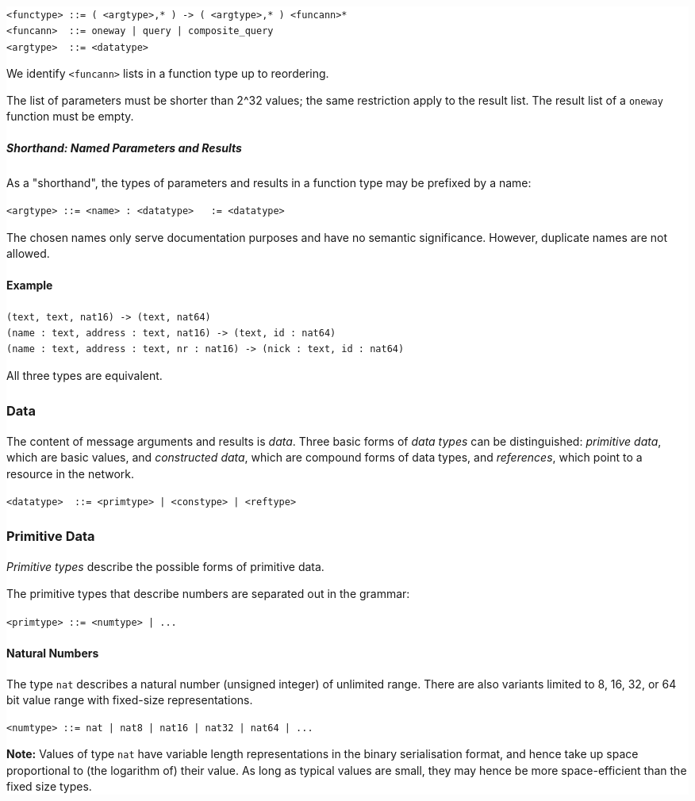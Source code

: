 ```
<functype> ::= ( <argtype>,* ) -> ( <argtype>,* ) <funcann>*
<funcann>  ::= oneway | query | composite_query
<argtype>  ::= <datatype>
```
We identify `<funcann>` lists in a function type up to reordering.

The list of parameters must be shorter than 2^32 values;
the same restriction apply to the result list.
The result list of a `oneway` function must be empty.


##### Shorthand: Named Parameters and Results

As a "shorthand", the types of parameters and results in a function type may be prefixed by a name:
```
<argtype> ::= <name> : <datatype>   := <datatype>
```
The chosen names only serve documentation purposes and have no semantic significance.
However, duplicate names are not allowed.


#### Example
```
(text, text, nat16) -> (text, nat64)
(name : text, address : text, nat16) -> (text, id : nat64)
(name : text, address : text, nr : nat16) -> (nick : text, id : nat64)
```
All three types are equivalent.


### Data

The content of message arguments and results is *data*. Three basic forms of *data types* can be distinguished: *primitive data*, which are basic values, and *constructed data*, which are compound forms of data types, and *references*, which point to a resource in the network.

```
<datatype>  ::= <primtype> | <constype> | <reftype>
```


### Primitive Data

*Primitive types* describe the possible forms of primitive data.

The primitive types that describe numbers are separated out in the grammar:
```
<primtype> ::= <numtype> | ...
```

#### Natural Numbers

The type `nat` describes a natural number (unsigned integer) of unlimited range. There are also variants limited to 8, 16, 32, or 64 bit value range with fixed-size representations.

```
<numtype> ::= nat | nat8 | nat16 | nat32 | nat64 | ...
```
**Note:** Values of type `nat` have variable length representations in the  binary serialisation format, and hence take up space proportional to (the logarithm of) their value. As long as typical values are small, they may hence be more space-efficient than the fixed size types.
